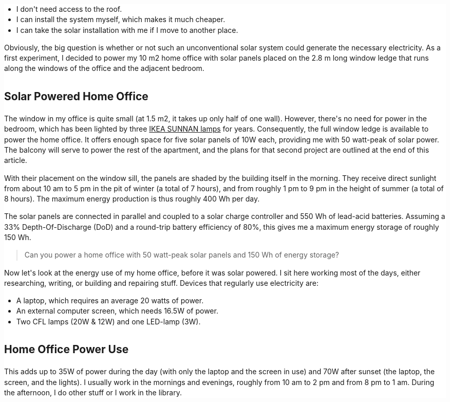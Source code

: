 -   I don't need access to the roof.
-   I can install the system myself, which makes it much cheaper.
-   I can take the solar installation with me if I move to another
    place.

Obviously, the big question is whether or not such an unconventional
solar system could generate the necessary electricity. As a first
experiment, I decided to power my 10 m2 home office with solar panels
placed on the 2.8 m long window ledge that runs along the windows of the
office and the adjacent bedroom.

Solar Powered Home Office
-------------------------

The window in my office is quite small (at 1.5 m2, it takes up only half
of one wall). However, there's no need for power in the bedroom, which
has been lighted by three [IKEA SUNNAN
lamps](http://www.ikea.com/ms/en_GB/sunnan/sunnan.html) for years.
Consequently, the full window ledge is available to power the home
office. It offers enough space for five solar panels of 10W each,
providing me with 50 watt-peak of solar power. The balcony will serve to
power the rest of the apartment, and the plans for that second project
are outlined at the end of this article.



With their placement on the window sill, the panels are shaded by the
building itself in the morning. They receive direct sunlight from about
10 am to 5 pm in the pit of winter (a total of 7 hours), and from
roughly 1 pm to 9 pm in the height of summer (a total of 8 hours). The
maximum energy production is thus roughly 400 Wh per day.

The solar panels are connected in parallel and coupled to a solar charge
controller and 550 Wh of lead-acid batteries. Assuming a 33%
Depth-Of-Discharge (DoD) and a round-trip battery efficiency of 80%,
this gives me a maximum energy storage of roughly 150 Wh.

> Can you power a home office with 50 watt-peak solar panels and 150 Wh
> of energy storage?

Now let's look at the energy use of my home office, before it was solar
powered. I sit here working most of the days, either researching,
writing, or building and repairing stuff. Devices that regularly use
electricity are:

-   A laptop, which requires an average 20 watts of power.
-   An external computer screen, which needs 16.5W of power.
-   Two CFL lamps (20W & 12W) and one LED-lamp (3W).

Home Office Power Use
---------------------

This adds up to 35W of power during the day (with only the laptop and
the screen in use) and 70W after sunset (the laptop, the screen, and the
lights). I usually work in the mornings and evenings, roughly from 10 am
to 2 pm and from 8 pm to 1 am. During the afternoon, I do other stuff or
I work in the library.
